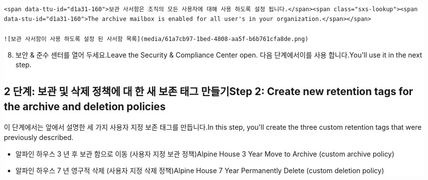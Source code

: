     <span data-ttu-id="d1a31-160">보관 사서함은 조직의 모든 사용자에 대해 사용 하도록 설정 됩니다.</span><span class="sxs-lookup"><span data-stu-id="d1a31-160">The archive mailbox is enabled for all user's in your organization.</span></span>
    
    ![보관 사서함이 사용 하도록 설정 된 사서함 목록](media/61a7cb97-1bed-4808-aa5f-b6b761cfa8de.png)
  
8. <span data-ttu-id="d1a31-162">보안 & 준수 센터를 열어 두세요.</span><span class="sxs-lookup"><span data-stu-id="d1a31-162">Leave the Security & Compliance Center open.</span></span> <span data-ttu-id="d1a31-163">다음 단계에서이를 사용 합니다.</span><span class="sxs-lookup"><span data-stu-id="d1a31-163">You'll use it in the next step.</span></span>
    
## <a name="step-2-create-new-retention-tags-for-the-archive-and-deletion-policies"></a><span data-ttu-id="d1a31-164">2 단계: 보관 및 삭제 정책에 대 한 새 보존 태그 만들기</span><span class="sxs-lookup"><span data-stu-id="d1a31-164">Step 2: Create new retention tags for the archive and deletion policies</span></span>

<span data-ttu-id="d1a31-165">이 단계에서는 앞에서 설명한 세 가지 사용자 지정 보존 태그를 만듭니다.</span><span class="sxs-lookup"><span data-stu-id="d1a31-165">In this step, you'll create the three custom retention tags that were previously described.</span></span>
  
- <span data-ttu-id="d1a31-166">알파인 하우스 3 년 후 보관 함으로 이동 (사용자 지정 보관 정책)</span><span class="sxs-lookup"><span data-stu-id="d1a31-166">Alpine House 3 Year Move to Archive (custom archive policy)</span></span>
    
- <span data-ttu-id="d1a31-167">알파인 하우스 7 년 영구적 삭제 (사용자 지정 삭제 정책)</span><span class="sxs-lookup"><span data-stu-id="d1a31-167">Alpine House 7 Year Permanently Delete (custom deletion policy)</span></span>
    